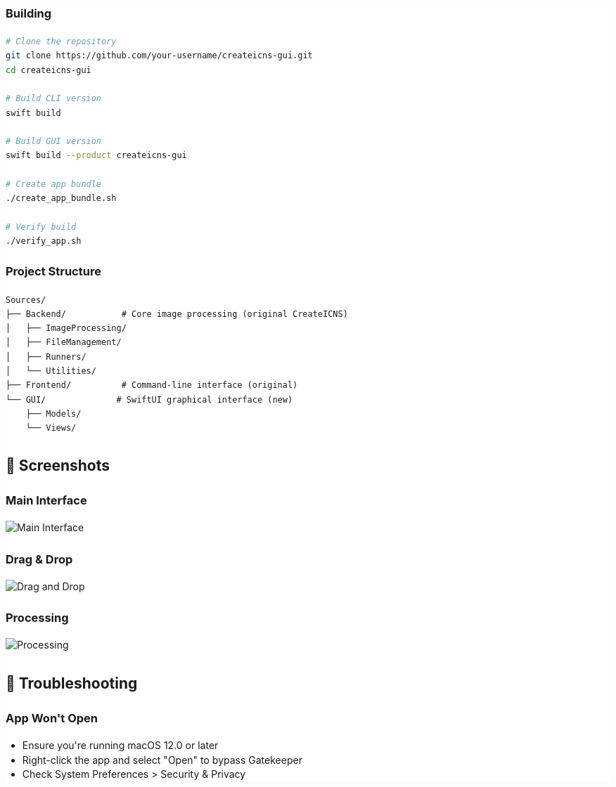 ### Building
```bash
# Clone the repository
git clone https://github.com/your-username/createicns-gui.git
cd createicns-gui

# Build CLI version
swift build

# Build GUI version
swift build --product createicns-gui

# Create app bundle
./create_app_bundle.sh

# Verify build
./verify_app.sh
```

### Project Structure
```
Sources/
├── Backend/           # Core image processing (original CreateICNS)
│   ├── ImageProcessing/
│   ├── FileManagement/
│   ├── Runners/
│   └── Utilities/
├── Frontend/          # Command-line interface (original)
└── GUI/              # SwiftUI graphical interface (new)
    ├── Models/
    └── Views/
```

## 📸 Screenshots

### Main Interface
![Main Interface](docs/main-interface.png)

### Drag & Drop
![Drag and Drop](docs/drag-drop.png)

### Processing
![Processing](docs/processing.png)

## 🐛 Troubleshooting

### App Won't Open
- Ensure you're running macOS 12.0 or later
- Right-click the app and select "Open" to bypass Gatekeeper
- Check System Preferences > Security & Privacy
